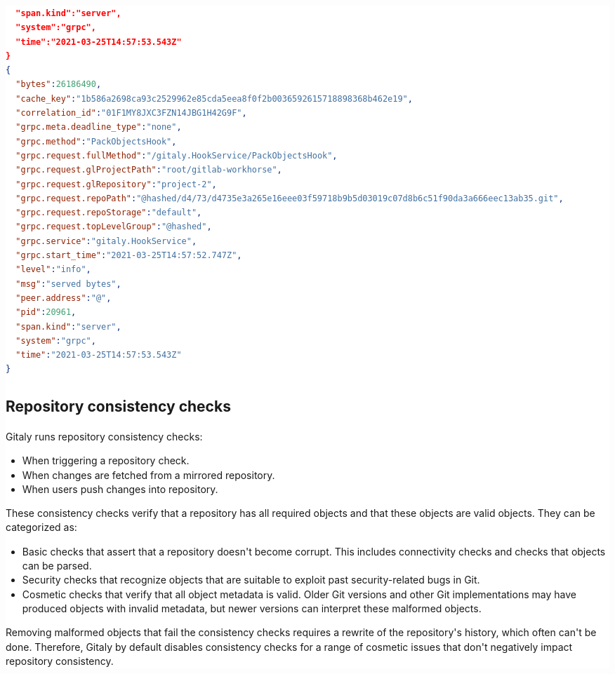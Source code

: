 ```json
  "span.kind":"server",
  "system":"grpc",
  "time":"2021-03-25T14:57:53.543Z"
}
{
  "bytes":26186490,
  "cache_key":"1b586a2698ca93c2529962e85cda5eea8f0f2b0036592615718898368b462e19",
  "correlation_id":"01F1MY8JXC3FZN14JBG1H42G9F",
  "grpc.meta.deadline_type":"none",
  "grpc.method":"PackObjectsHook",
  "grpc.request.fullMethod":"/gitaly.HookService/PackObjectsHook",
  "grpc.request.glProjectPath":"root/gitlab-workhorse",
  "grpc.request.glRepository":"project-2",
  "grpc.request.repoPath":"@hashed/d4/73/d4735e3a265e16eee03f59718b9b5d03019c07d8b6c51f90da3a666eec13ab35.git",
  "grpc.request.repoStorage":"default",
  "grpc.request.topLevelGroup":"@hashed",
  "grpc.service":"gitaly.HookService",
  "grpc.start_time":"2021-03-25T14:57:52.747Z",
  "level":"info",
  "msg":"served bytes",
  "peer.address":"@",
  "pid":20961,
  "span.kind":"server",
  "system":"grpc",
  "time":"2021-03-25T14:57:53.543Z"
}
```

## Repository consistency checks

Gitaly runs repository consistency checks:

- When triggering a repository check.
- When changes are fetched from a mirrored repository.
- When users push changes into repository.

These consistency checks verify that a repository has all required objects and
that these objects are valid objects. They can be categorized as:

- Basic checks that assert that a repository doesn't become corrupt. This
  includes connectivity checks and checks that objects can be parsed.
- Security checks that recognize objects that are suitable to exploit past
  security-related bugs in Git.
- Cosmetic checks that verify that all object metadata is valid. Older Git
  versions and other Git implementations may have produced objects with invalid
  metadata, but newer versions can interpret these malformed objects.

Removing malformed objects that fail the consistency checks requires a
rewrite of the repository's history, which often can't be done. Therefore,
Gitaly by default disables consistency checks for a range of cosmetic issues
that don't negatively impact repository consistency.

